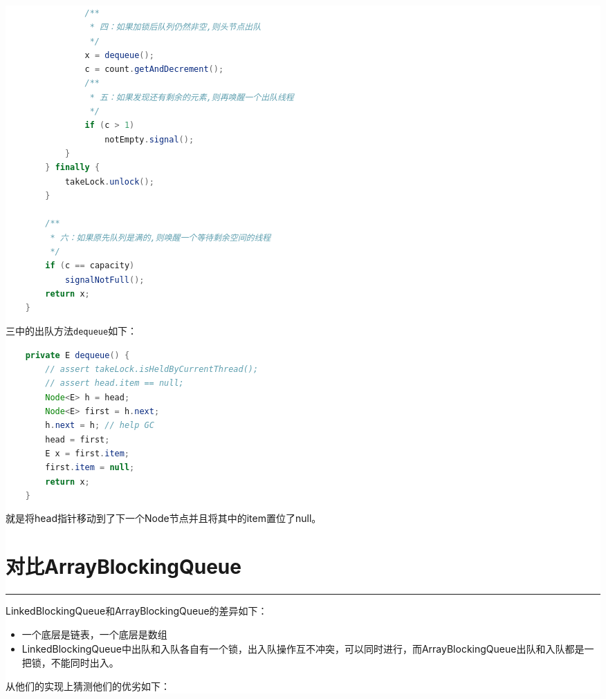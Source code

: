```java
                /**
                 * 四：如果加锁后队列仍然非空,则头节点出队
                 */
                x = dequeue();
                c = count.getAndDecrement();
                /**
                 * 五：如果发现还有剩余的元素,则再唤醒一个出队线程
                 */
                if (c > 1)
                    notEmpty.signal();
            }
        } finally {
            takeLock.unlock();
        }

        /**
         * 六：如果原先队列是满的,则唤醒一个等待剩余空间的线程
         */
        if (c == capacity)
            signalNotFull();
        return x;
    }
```

三中的出队方法`dequeue`如下：

```java
    private E dequeue() {
        // assert takeLock.isHeldByCurrentThread();
        // assert head.item == null;
        Node<E> h = head;
        Node<E> first = h.next;
        h.next = h; // help GC
        head = first;
        E x = first.item;
        first.item = null;
        return x;
    }
```

就是将head指针移动到了下一个Node节点并且将其中的item置位了null。



# 对比ArrayBlockingQueue
---

LinkedBlockingQueue和ArrayBlockingQueue的差异如下：

 - 一个底层是链表，一个底层是数组
 - LinkedBlockingQueue中出队和入队各自有一个锁，出入队操作互不冲突，可以同时进行，而ArrayBlockingQueue出队和入队都是一把锁，不能同时出入。

从他们的实现上猜测他们的优劣如下：
